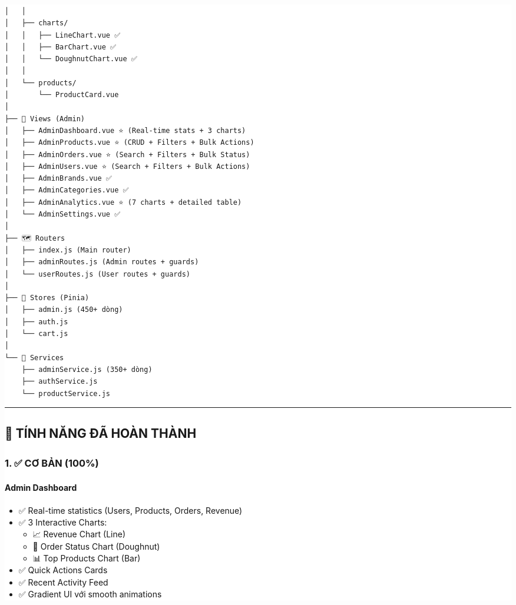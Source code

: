 ```
│   │
│   ├── charts/
│   │   ├── LineChart.vue ✅
│   │   ├── BarChart.vue ✅
│   │   └── DoughnutChart.vue ✅
│   │
│   └── products/
│       └── ProductCard.vue
│
├── 📱 Views (Admin)
│   ├── AdminDashboard.vue ⭐ (Real-time stats + 3 charts)
│   ├── AdminProducts.vue ⭐ (CRUD + Filters + Bulk Actions)
│   ├── AdminOrders.vue ⭐ (Search + Filters + Bulk Status)
│   ├── AdminUsers.vue ⭐ (Search + Filters + Bulk Actions)
│   ├── AdminBrands.vue ✅
│   ├── AdminCategories.vue ✅
│   ├── AdminAnalytics.vue ⭐ (7 charts + detailed table)
│   └── AdminSettings.vue ✅
│
├── 🗺️ Routers
│   ├── index.js (Main router)
│   ├── adminRoutes.js (Admin routes + guards)
│   └── userRoutes.js (User routes + guards)
│
├── 🏪 Stores (Pinia)
│   ├── admin.js (450+ dòng)
│   ├── auth.js
│   └── cart.js
│
└── 🔧 Services
    ├── adminService.js (350+ dòng)
    ├── authService.js
    └── productService.js
```

---

## 🎯 **TÍNH NĂNG ĐÃ HOÀN THÀNH**

### **1. ✅ CƠ BẢN (100%)**

#### **Admin Dashboard**
- ✅ Real-time statistics (Users, Products, Orders, Revenue)
- ✅ 3 Interactive Charts:
  - 📈 Revenue Chart (Line)
  - 🍩 Order Status Chart (Doughnut)
  - 📊 Top Products Chart (Bar)
- ✅ Quick Actions Cards
- ✅ Recent Activity Feed
- ✅ Gradient UI với smooth animations
